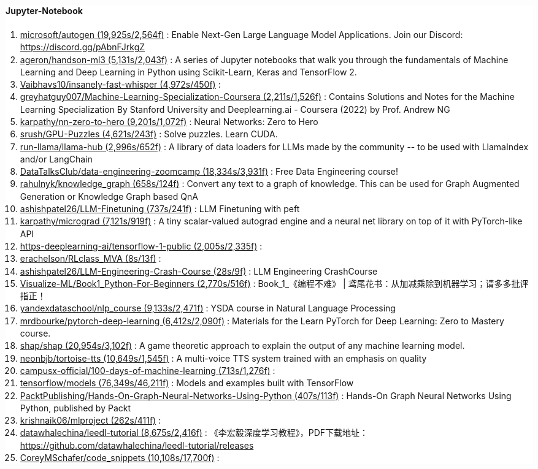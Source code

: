 #### Jupyter-Notebook
1. [microsoft/autogen (19,925s/2,564f)](https://github.com/microsoft/autogen) : Enable Next-Gen Large Language Model Applications. Join our Discord: https://discord.gg/pAbnFJrkgZ
2. [ageron/handson-ml3 (5,131s/2,043f)](https://github.com/ageron/handson-ml3) : A series of Jupyter notebooks that walk you through the fundamentals of Machine Learning and Deep Learning in Python using Scikit-Learn, Keras and TensorFlow 2.
3. [Vaibhavs10/insanely-fast-whisper (4,972s/450f)](https://github.com/Vaibhavs10/insanely-fast-whisper) : 
4. [greyhatguy007/Machine-Learning-Specialization-Coursera (2,211s/1,526f)](https://github.com/greyhatguy007/Machine-Learning-Specialization-Coursera) : Contains Solutions and Notes for the Machine Learning Specialization By Stanford University and Deeplearning.ai - Coursera (2022) by Prof. Andrew NG
5. [karpathy/nn-zero-to-hero (9,201s/1,072f)](https://github.com/karpathy/nn-zero-to-hero) : Neural Networks: Zero to Hero
6. [srush/GPU-Puzzles (4,621s/243f)](https://github.com/srush/GPU-Puzzles) : Solve puzzles. Learn CUDA.
7. [run-llama/llama-hub (2,996s/652f)](https://github.com/run-llama/llama-hub) : A library of data loaders for LLMs made by the community -- to be used with LlamaIndex and/or LangChain
8. [DataTalksClub/data-engineering-zoomcamp (18,334s/3,931f)](https://github.com/DataTalksClub/data-engineering-zoomcamp) : Free Data Engineering course!
9. [rahulnyk/knowledge_graph (658s/124f)](https://github.com/rahulnyk/knowledge_graph) : Convert any text to a graph of knowledge. This can be used for Graph Augmented Generation or Knowledge Graph based QnA
10. [ashishpatel26/LLM-Finetuning (737s/241f)](https://github.com/ashishpatel26/LLM-Finetuning) : LLM Finetuning with peft
11. [karpathy/micrograd (7,121s/919f)](https://github.com/karpathy/micrograd) : A tiny scalar-valued autograd engine and a neural net library on top of it with PyTorch-like API
12. [https-deeplearning-ai/tensorflow-1-public (2,005s/2,335f)](https://github.com/https-deeplearning-ai/tensorflow-1-public) : 
13. [erachelson/RLclass_MVA (8s/13f)](https://github.com/erachelson/RLclass_MVA) : 
14. [ashishpatel26/LLM-Engineering-Crash-Course (28s/9f)](https://github.com/ashishpatel26/LLM-Engineering-Crash-Course) : LLM Engineering CrashCourse
15. [Visualize-ML/Book1_Python-For-Beginners (2,770s/516f)](https://github.com/Visualize-ML/Book1_Python-For-Beginners) : Book_1_《编程不难》 | 鸢尾花书：从加减乘除到机器学习；请多多批评指正！
16. [yandexdataschool/nlp_course (9,133s/2,471f)](https://github.com/yandexdataschool/nlp_course) : YSDA course in Natural Language Processing
17. [mrdbourke/pytorch-deep-learning (6,412s/2,090f)](https://github.com/mrdbourke/pytorch-deep-learning) : Materials for the Learn PyTorch for Deep Learning: Zero to Mastery course.
18. [shap/shap (20,954s/3,102f)](https://github.com/shap/shap) : A game theoretic approach to explain the output of any machine learning model.
19. [neonbjb/tortoise-tts (10,649s/1,545f)](https://github.com/neonbjb/tortoise-tts) : A multi-voice TTS system trained with an emphasis on quality
20. [campusx-official/100-days-of-machine-learning (713s/1,276f)](https://github.com/campusx-official/100-days-of-machine-learning) : 
21. [tensorflow/models (76,349s/46,211f)](https://github.com/tensorflow/models) : Models and examples built with TensorFlow
22. [PacktPublishing/Hands-On-Graph-Neural-Networks-Using-Python (407s/113f)](https://github.com/PacktPublishing/Hands-On-Graph-Neural-Networks-Using-Python) : Hands-On Graph Neural Networks Using Python, published by Packt
23. [krishnaik06/mlproject (262s/411f)](https://github.com/krishnaik06/mlproject) : 
24. [datawhalechina/leedl-tutorial (8,675s/2,416f)](https://github.com/datawhalechina/leedl-tutorial) : 《李宏毅深度学习教程》，PDF下载地址：https://github.com/datawhalechina/leedl-tutorial/releases
25. [CoreyMSchafer/code_snippets (10,108s/17,700f)](https://github.com/CoreyMSchafer/code_snippets) : 
